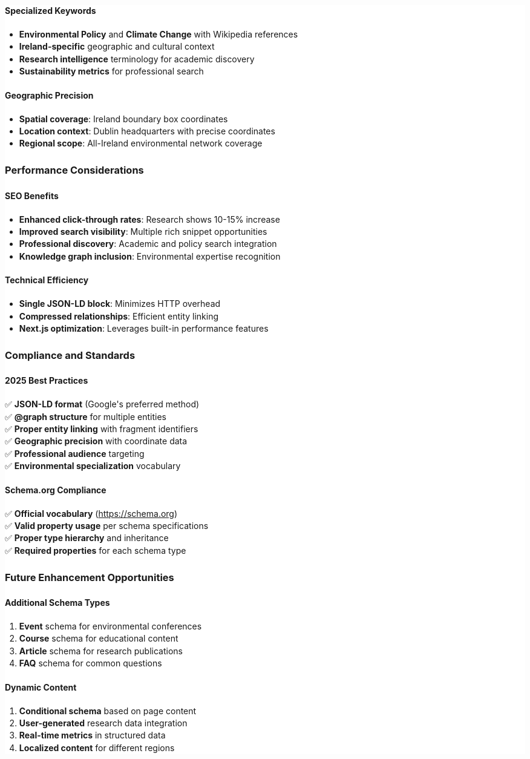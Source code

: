 #### Specialized Keywords
- **Environmental Policy** and **Climate Change** with Wikipedia references
- **Ireland-specific** geographic and cultural context
- **Research intelligence** terminology for academic discovery
- **Sustainability metrics** for professional search

#### Geographic Precision
- **Spatial coverage**: Ireland boundary box coordinates
- **Location context**: Dublin headquarters with precise coordinates
- **Regional scope**: All-Ireland environmental network coverage

### Performance Considerations

#### SEO Benefits
- **Enhanced click-through rates**: Research shows 10-15% increase
- **Improved search visibility**: Multiple rich snippet opportunities
- **Professional discovery**: Academic and policy search integration
- **Knowledge graph inclusion**: Environmental expertise recognition

#### Technical Efficiency
- **Single JSON-LD block**: Minimizes HTTP overhead
- **Compressed relationships**: Efficient entity linking
- **Next.js optimization**: Leverages built-in performance features

### Compliance and Standards

#### 2025 Best Practices
✅ **JSON-LD format** (Google's preferred method)  
✅ **@graph structure** for multiple entities  
✅ **Proper entity linking** with fragment identifiers  
✅ **Geographic precision** with coordinate data  
✅ **Professional audience** targeting  
✅ **Environmental specialization** vocabulary  

#### Schema.org Compliance
✅ **Official vocabulary** (https://schema.org)  
✅ **Valid property usage** per schema specifications  
✅ **Proper type hierarchy** and inheritance  
✅ **Required properties** for each schema type  

### Future Enhancement Opportunities

#### Additional Schema Types
1. **Event** schema for environmental conferences
2. **Course** schema for educational content
3. **Article** schema for research publications
4. **FAQ** schema for common questions

#### Dynamic Content
1. **Conditional schema** based on page content
2. **User-generated** research data integration
3. **Real-time metrics** in structured data
4. **Localized content** for different regions
